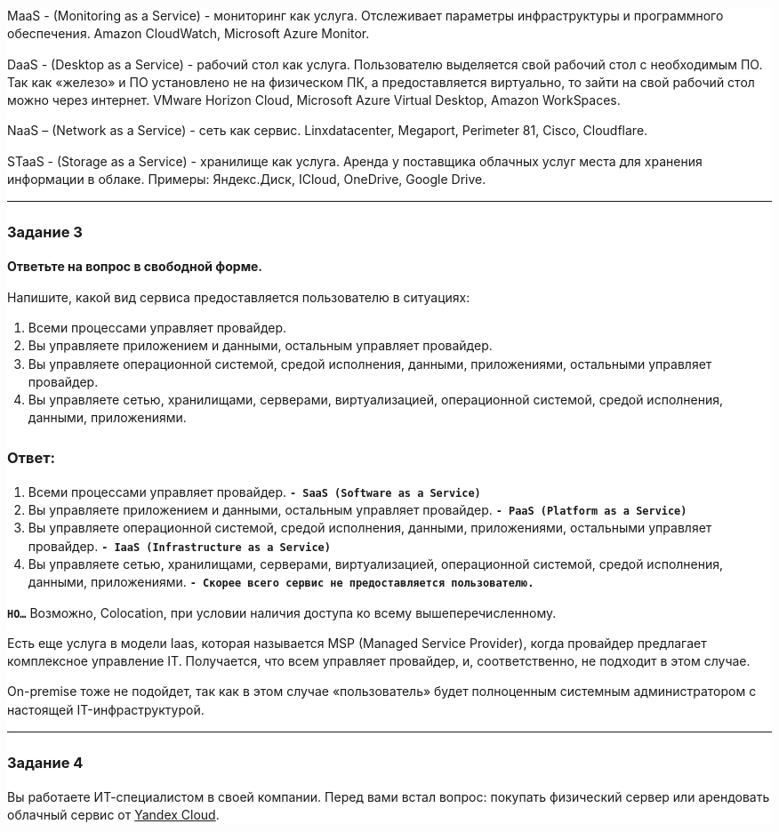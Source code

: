 MaaS - (Monitoring as a Service) - мониторинг как услуга. Отслеживает параметры инфраструктуры и программного обеспечения. Amazon CloudWatch, Microsoft Azure Monitor.

DaaS - (Desktop as a Service) - рабочий стол как услуга. Пользователю выделяется свой рабочий стол с необходимым ПО. Так как «железо» и ПО установлено не на физическом ПК, а предоставляется виртуально, то зайти на свой рабочий стол можно через интернет. VMware Horizon Cloud, Microsoft Azure Virtual Desktop, Amazon WorkSpaces.

NaaS – (Network as a Service) - сеть как сервис. Linxdatacenter, Megaport, Perimeter 81, Cisco, Cloudflare.

STaaS - (Storage as a Service) - хранилище как услуга. Аренда у поставщика облачных услуг места для хранения информации в облаке. Примеры: Яндекс.Диск, ICloud, OneDrive, Google Drive.

---

### Задание 3 
 
**Ответьте на вопрос в свободной форме.**

Напишите, какой вид сервиса предоставляется пользователю в ситуациях:
 
1. Всеми процессами управляет провайдер.
1. Вы управляете приложением и данными, остальным управляет провайдер. 
1. Вы управляете операционной системой, средой исполнения, данными, приложениями, остальными управляет провайдер.
1. Вы управляете сетью, хранилищами, серверами, виртуализацией, операционной системой, средой исполнения, данными, приложениями.

### Ответ:

1.	Всеми процессами управляет провайдер. **`- SaaS (Software as a Service)`**
2.	Вы управляете приложением и данными, остальным управляет провайдер. **`- PaaS (Platform as a Service)`**
3.	Вы управляете операционной системой, средой исполнения, данными, приложениями, остальными управляет провайдер. **`- IaaS (Infrastructure as a Service)`**
4.	Вы управляете сетью, хранилищами, серверами, виртуализацией, операционной системой, средой исполнения, данными, приложениями. **`- Скорее всего сервис не предоставляется пользователю.`**

**`НО…`**
Возможно, Colocation, при условии наличия доступа ко всему вышеперечисленному.

Есть еще услуга в модели Iaas, которая называется MSP (Managed Service Provider), когда провайдер предлагает комплексное управление IT. Получается, что всем управляет провайдер, и, соответственно, не подходит в этом случае.

On-premise тоже не подойдет, так как в этом случае «пользователь» будет полноценным системным администратором с настоящей IT-инфраструктурой. 


---
 
### Задание 4 
 
 
Вы работаете ИТ-специалистом в своей компании. Перед вами встал вопрос: покупать физический сервер или арендовать облачный сервис от [Yandex Cloud](https://cloud.yandex.ru).
 